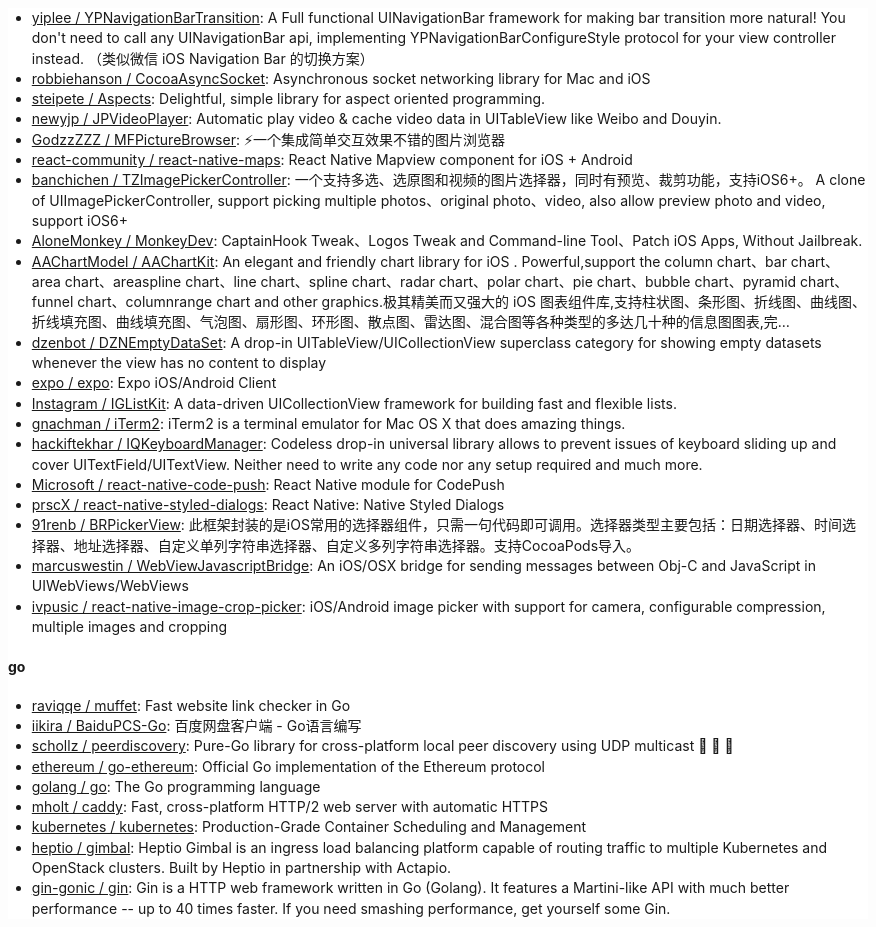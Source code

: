 * [yiplee / YPNavigationBarTransition](https://github.com/yiplee/YPNavigationBarTransition): A Full functional UINavigationBar framework for making bar transition more natural! You don't need to call any UINavigationBar api, implementing YPNavigationBarConfigureStyle protocol for your view controller instead. （类似微信 iOS Navigation Bar 的切换方案）
* [robbiehanson / CocoaAsyncSocket](https://github.com/robbiehanson/CocoaAsyncSocket): Asynchronous socket networking library for Mac and iOS
* [steipete / Aspects](https://github.com/steipete/Aspects): Delightful, simple library for aspect oriented programming.
* [newyjp / JPVideoPlayer](https://github.com/newyjp/JPVideoPlayer): Automatic play video & cache video data in UITableView like Weibo and Douyin.
* [GodzzZZZ / MFPictureBrowser](https://github.com/GodzzZZZ/MFPictureBrowser): ⚡️一个集成简单交互效果不错的图片浏览器
* [react-community / react-native-maps](https://github.com/react-community/react-native-maps): React Native Mapview component for iOS + Android
* [banchichen / TZImagePickerController](https://github.com/banchichen/TZImagePickerController): 一个支持多选、选原图和视频的图片选择器，同时有预览、裁剪功能，支持iOS6+。 A clone of UIImagePickerController, support picking multiple photos、original photo、video, also allow preview photo and video, support iOS6+
* [AloneMonkey / MonkeyDev](https://github.com/AloneMonkey/MonkeyDev): CaptainHook Tweak、Logos Tweak and Command-line Tool、Patch iOS Apps, Without Jailbreak.
* [AAChartModel / AAChartKit](https://github.com/AAChartModel/AAChartKit): An elegant and friendly chart library for iOS . Powerful,support the column chart、bar chart、area chart、areaspline chart、line chart、spline chart、radar chart、polar chart、pie chart、bubble chart、pyramid chart、funnel chart、columnrange chart and other graphics.极其精美而又强大的 iOS 图表组件库,支持柱状图、条形图、折线图、曲线图、折线填充图、曲线填充图、气泡图、扇形图、环形图、散点图、雷达图、混合图等各种类型的多达几十种的信息图图表,完…
* [dzenbot / DZNEmptyDataSet](https://github.com/dzenbot/DZNEmptyDataSet): A drop-in UITableView/UICollectionView superclass category for showing empty datasets whenever the view has no content to display
* [expo / expo](https://github.com/expo/expo): Expo iOS/Android Client
* [Instagram / IGListKit](https://github.com/Instagram/IGListKit): A data-driven UICollectionView framework for building fast and flexible lists.
* [gnachman / iTerm2](https://github.com/gnachman/iTerm2): iTerm2 is a terminal emulator for Mac OS X that does amazing things.
* [hackiftekhar / IQKeyboardManager](https://github.com/hackiftekhar/IQKeyboardManager): Codeless drop-in universal library allows to prevent issues of keyboard sliding up and cover UITextField/UITextView. Neither need to write any code nor any setup required and much more.
* [Microsoft / react-native-code-push](https://github.com/Microsoft/react-native-code-push): React Native module for CodePush
* [prscX / react-native-styled-dialogs](https://github.com/prscX/react-native-styled-dialogs): React Native: Native Styled Dialogs
* [91renb / BRPickerView](https://github.com/91renb/BRPickerView): 此框架封装的是iOS常用的选择器组件，只需一句代码即可调用。选择器类型主要包括：日期选择器、时间选择器、地址选择器、自定义单列字符串选择器、自定义多列字符串选择器。支持CocoaPods导入。
* [marcuswestin / WebViewJavascriptBridge](https://github.com/marcuswestin/WebViewJavascriptBridge): An iOS/OSX bridge for sending messages between Obj-C and JavaScript in UIWebViews/WebViews
* [ivpusic / react-native-image-crop-picker](https://github.com/ivpusic/react-native-image-crop-picker): iOS/Android image picker with support for camera, configurable compression, multiple images and cropping

#### go
* [raviqqe / muffet](https://github.com/raviqqe/muffet): Fast website link checker in Go
* [iikira / BaiduPCS-Go](https://github.com/iikira/BaiduPCS-Go): 百度网盘客户端 - Go语言编写
* [schollz / peerdiscovery](https://github.com/schollz/peerdiscovery): Pure-Go library for cross-platform local peer discovery using UDP multicast 👩 🔁 👩
* [ethereum / go-ethereum](https://github.com/ethereum/go-ethereum): Official Go implementation of the Ethereum protocol
* [golang / go](https://github.com/golang/go): The Go programming language
* [mholt / caddy](https://github.com/mholt/caddy): Fast, cross-platform HTTP/2 web server with automatic HTTPS
* [kubernetes / kubernetes](https://github.com/kubernetes/kubernetes): Production-Grade Container Scheduling and Management
* [heptio / gimbal](https://github.com/heptio/gimbal): Heptio Gimbal is an ingress load balancing platform capable of routing traffic to multiple Kubernetes and OpenStack clusters. Built by Heptio in partnership with Actapio.
* [gin-gonic / gin](https://github.com/gin-gonic/gin): Gin is a HTTP web framework written in Go (Golang). It features a Martini-like API with much better performance -- up to 40 times faster. If you need smashing performance, get yourself some Gin.